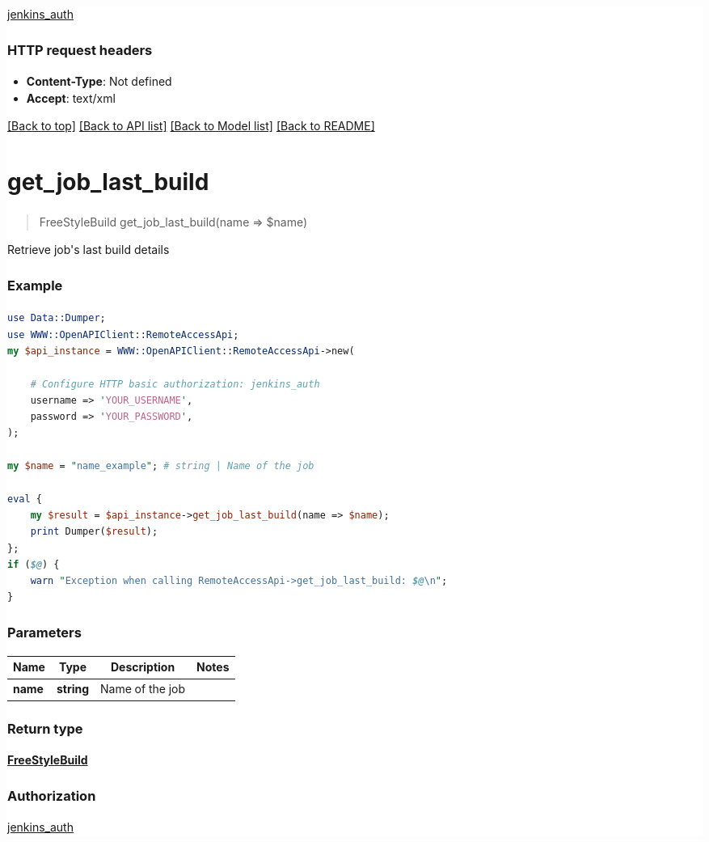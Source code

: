 [jenkins_auth](../README.md#jenkins_auth)

### HTTP request headers

 - **Content-Type**: Not defined
 - **Accept**: text/xml

[[Back to top]](#) [[Back to API list]](../README.md#documentation-for-api-endpoints) [[Back to Model list]](../README.md#documentation-for-models) [[Back to README]](../README.md)

# **get_job_last_build**
> FreeStyleBuild get_job_last_build(name => $name)



Retrieve job's last build details

### Example 
```perl
use Data::Dumper;
use WWW::OpenAPIClient::RemoteAccessApi;
my $api_instance = WWW::OpenAPIClient::RemoteAccessApi->new(

    # Configure HTTP basic authorization: jenkins_auth
    username => 'YOUR_USERNAME',
    password => 'YOUR_PASSWORD',
);

my $name = "name_example"; # string | Name of the job

eval { 
    my $result = $api_instance->get_job_last_build(name => $name);
    print Dumper($result);
};
if ($@) {
    warn "Exception when calling RemoteAccessApi->get_job_last_build: $@\n";
}
```

### Parameters

Name | Type | Description  | Notes
------------- | ------------- | ------------- | -------------
 **name** | **string**| Name of the job | 

### Return type

[**FreeStyleBuild**](FreeStyleBuild.md)

### Authorization

[jenkins_auth](../README.md#jenkins_auth)
